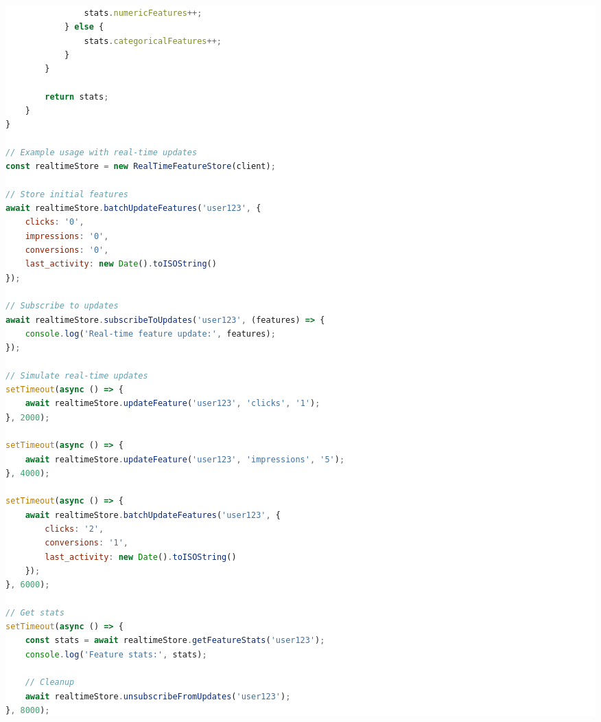 ```javascript
                stats.numericFeatures++;
            } else {
                stats.categoricalFeatures++;
            }
        }

        return stats;
    }
}

// Example usage with real-time updates
const realtimeStore = new RealTimeFeatureStore(client);

// Store initial features
await realtimeStore.batchUpdateFeatures('user123', {
    clicks: '0',
    impressions: '0',
    conversions: '0',
    last_activity: new Date().toISOString()
});

// Subscribe to updates
await realtimeStore.subscribeToUpdates('user123', (features) => {
    console.log('Real-time feature update:', features);
});

// Simulate real-time updates
setTimeout(async () => {
    await realtimeStore.updateFeature('user123', 'clicks', '1');
}, 2000);

setTimeout(async () => {
    await realtimeStore.updateFeature('user123', 'impressions', '5');
}, 4000);

setTimeout(async () => {
    await realtimeStore.batchUpdateFeatures('user123', {
        clicks: '2',
        conversions: '1',
        last_activity: new Date().toISOString()
    });
}, 6000);

// Get stats
setTimeout(async () => {
    const stats = await realtimeStore.getFeatureStats('user123');
    console.log('Feature stats:', stats);

    // Cleanup
    await realtimeStore.unsubscribeFromUpdates('user123');
}, 8000);
```
